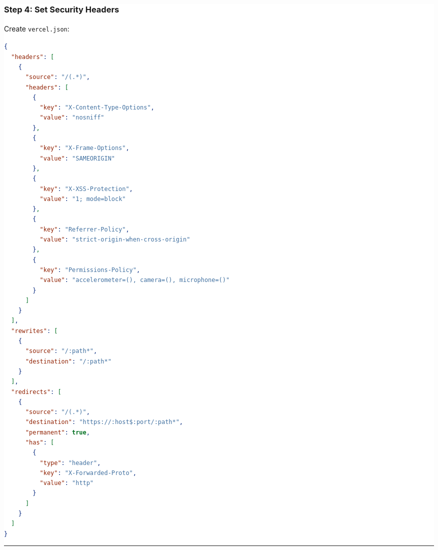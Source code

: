 ### Step 4: Set Security Headers

Create `vercel.json`:

```json
{
  "headers": [
    {
      "source": "/(.*)",
      "headers": [
        {
          "key": "X-Content-Type-Options",
          "value": "nosniff"
        },
        {
          "key": "X-Frame-Options",
          "value": "SAMEORIGIN"
        },
        {
          "key": "X-XSS-Protection",
          "value": "1; mode=block"
        },
        {
          "key": "Referrer-Policy",
          "value": "strict-origin-when-cross-origin"
        },
        {
          "key": "Permissions-Policy",
          "value": "accelerometer=(), camera=(), microphone=()"
        }
      ]
    }
  ],
  "rewrites": [
    {
      "source": "/:path*",
      "destination": "/:path*"
    }
  ],
  "redirects": [
    {
      "source": "/(.*)",
      "destination": "https://:host$:port/:path*",
      "permanent": true,
      "has": [
        {
          "type": "header",
          "key": "X-Forwarded-Proto",
          "value": "http"
        }
      ]
    }
  ]
}
```

---
